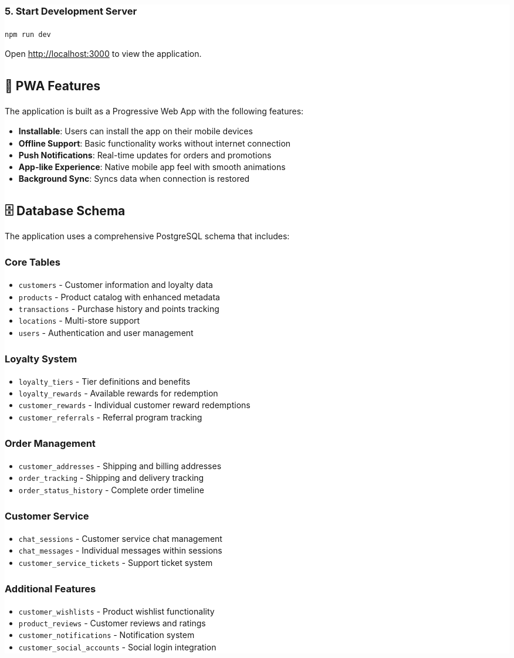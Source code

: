 ### 5. Start Development Server

```bash
npm run dev
```

Open [http://localhost:3000](http://localhost:3000) to view the application.

## 📱 PWA Features

The application is built as a Progressive Web App with the following features:

- **Installable**: Users can install the app on their mobile devices
- **Offline Support**: Basic functionality works without internet connection
- **Push Notifications**: Real-time updates for orders and promotions
- **App-like Experience**: Native mobile app feel with smooth animations
- **Background Sync**: Syncs data when connection is restored

## 🗄 Database Schema

The application uses a comprehensive PostgreSQL schema that includes:

### Core Tables
- `customers` - Customer information and loyalty data
- `products` - Product catalog with enhanced metadata
- `transactions` - Purchase history and points tracking
- `locations` - Multi-store support
- `users` - Authentication and user management

### Loyalty System
- `loyalty_tiers` - Tier definitions and benefits
- `loyalty_rewards` - Available rewards for redemption
- `customer_rewards` - Individual customer reward redemptions
- `customer_referrals` - Referral program tracking

### Order Management
- `customer_addresses` - Shipping and billing addresses
- `order_tracking` - Shipping and delivery tracking
- `order_status_history` - Complete order timeline

### Customer Service
- `chat_sessions` - Customer service chat management
- `chat_messages` - Individual messages within sessions
- `customer_service_tickets` - Support ticket system

### Additional Features
- `customer_wishlists` - Product wishlist functionality
- `product_reviews` - Customer reviews and ratings
- `customer_notifications` - Notification system
- `customer_social_accounts` - Social login integration

